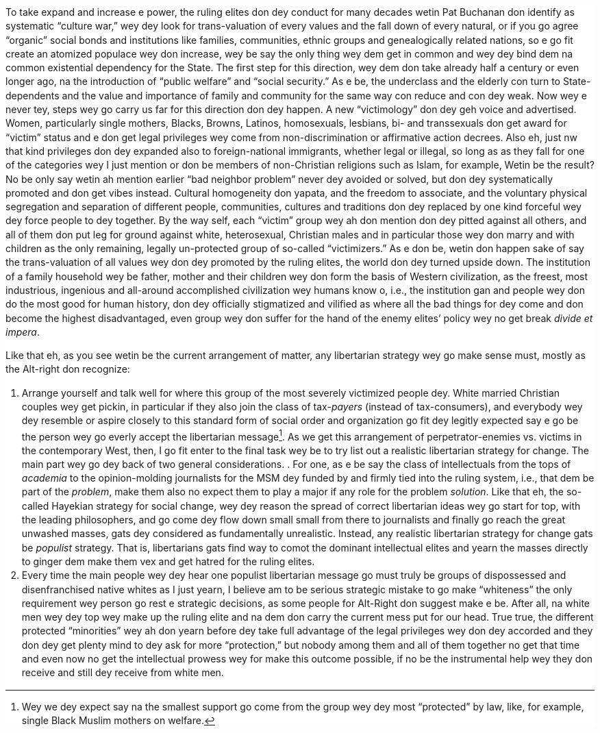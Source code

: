 To take expand and increase e power, the ruling elites don dey conduct for many decades wetin Pat Buchanan don identify as systematic “culture war,” wey dey look for trans-valuation of every values and the fall down of every natural, or if you go agree “organic” social bonds and institutions like families, communities, ethnic groups and genealogically related nations, so e go fit create an atomized populace wey don increase, wey be say the only thing wey dem get in common and wey dey bind dem na  common existential dependency for  the State. The first step for this direction, wey dem don take already half a century or even longer ago, na  the introduction of “public welfare” and “social security.” As e be, the underclass and the elderly con turn to State-dependents and the value and importance of family and community for the same way con reduce and con dey weak. Now wey e never tey, steps wey go carry us far for this direction don dey happen. A new “victimology” don dey geh voice and advertised. Women, particularly single mothers, Blacks, Browns, Latinos, homosexuals, lesbians, bi- and transsexuals don get  award for “victim” status and e don get legal privileges wey come from non-discrimination or affirmative action decrees. Also eh, just nw that kind privileges don dey expanded also to foreign-national immigrants, whether legal or illegal, so long as  as they fall for one of the categories wey I just mention or don be members of non-Christian religions such as Islam, for example, Wetin be the result? No be only say wetin ah mention earlier “bad neighbor problem” never dey avoided or solved, but don dey systematically promoted and don get vibes instead. Cultural homogeneity don yapata, and the freedom to associate, and the voluntary physical segregation and separation of different people, communities, cultures and traditions don dey replaced by one kind forceful wey dey force people to dey together. By the way self, each “victim” group wey ah don mention don dey pitted against all others, and all of them don put leg for ground against white, heterosexual, Christian males and in particular those wey don marry and with children as the only remaining, legally un-protected group of so-called “victimizers.” As e don be, wetin don happen sake of say the trans-valuation of all values wey don dey promoted by the ruling elites, the world don dey turned upside down. The institution of a family household wey be father, mother and their children wey don form the basis of Western civilization, as the freest, most industrious, ingenious and all-around accomplished civilization wey humans know o, i.e., the institution gan and people wey don do the most good for human history, don dey officially stigmatized and vilified as where all the bad things for dey come and don become the highest disadvantaged, even group wey don suffer for the hand of the enemy elites’ policy wey no get break *divide et impera*.

Like that eh, as you see wetin be the current arrangement of matter, any libertarian strategy wey go make sense must, mostly as the Alt-right don recognize:

1. Arrange yourself and talk well for where this group of the most severely victimized people dey. White married Christian couples wey get pickin, in particular if they also join the class of tax-*payers* (instead of tax-consumers), and everybody wey dey  resemble or aspire closely to this standard form of social order and organization go fit dey legitly expected say e go be the person wey go everly accept the libertarian message[^19]. As we get this arrangement of perpetrator-enemies vs. victims in the contemporary West, then, I go fit enter to the final task wey be to try list out a realistic libertarian strategy for change. The main part wey go dey back of two general considerations. . For one,  as e be say the class of intellectuals from the tops of *academia* to the opinion-molding journalists for the MSM dey funded by and firmly tied into the ruling system, i.e., that dem be part of the *problem*,  make them also no expect them to play a major if any role for the problem *solution*. Like that eh, the so-called Hayekian strategy for social change, wey dey reason the spread of correct libertarian ideas wey go start for top, with the leading philosophers, and go come dey flow down small small  from there to journalists and finally go reach the great unwashed masses, gats dey considered as fundamentally unrealistic. Instead, any realistic libertarian strategy for change gats be *populist* strategy. That is, libertarians gats find way to comot the dominant intellectual elites and yearn the masses directly to ginger dem make them vex and get hatred for the ruling elites.
2. Every time the main people wey dey hear one populist libertarian message go must truly be groups of dispossessed and disenfranchised native whites as I just yearn, I believe am to be serious strategic mistake to go make “whiteness” the only requirement wey person go rest e strategic decisions, as some people for Alt-Right don suggest make e be. After all, na white men wey dey top wey make up the ruling elite and na dem don carry the current mess put for our head. True true, the different  protected “minorities” wey ah don yearn before dey take full advantage of the legal privileges wey don dey accorded and they don dey get plenty mind to dey ask for more “protection,” but nobody among them and all of them together no get that time and even now no get the intellectual prowess wey for make this outcome possible, if no be the instrumental help wey they don receive and still dey receive from white men.


[^1]: E gats dey appropriated with our own nature-given, i.e., un-appropriated, body.
[^2]: Property.
[^3]: Conflict-free.
[^4]: Every owner wey go dey later wey go dey connected to am through a chain of voluntary exchanges.
[^5]: Wey e leadership, nai we go hail, after Trump win election, quick quick break comot from Trump when e be say na just another presidential warmonger.
[^6]: *Aka* Mencius Moldbug.
[^7]: *Aka* Soviet Poverty Lie Center.
[^8]: *Aka* “non-discrimination”.
[^9]: Which I don call the “Stupids for Liberty” and my young German friend Andre Lichtschlag as “Liberallala-Libertarians”.
[^10]: Colin Robertson.
[^11]: Which, of course, na why I don invite them come here.
[^12]: Wey gel well with libertarianism and e *desideratum* of freedom of association and wey dey oppose forced integration.
[^13]: Wey dey antithetical to libertarianism and dey against human prosperity.
[^14]: Make ah rush add for here say, despite wetin I be think concerning e “economics,” I still dey reason Pat Buchanan as a great man.
[^15]: Something, by the way, dat has been ridiculed by Taki Theodoracopulos, a veteran champion of the paleo-conservative-turned-Alt-Right movement and Spencer’s former employer.
[^16]: Many young people bin first dey like libertarianism believing say this “live and let live” na the essence of libertarianism.
[^17]: Many of the libertarians, who together with their “live and let live” idea dey also hail the motto “respect no authority!”.
[^18]: Except e go be like idle intellectual play or brain work wey dey go on by  few “exotic” individuals.
[^19]: Wey we dey expect say na the smallest support go come from the group wey dey most “protected” by law, like, for example, single Black Muslim mothers on welfare.
[^20]: This na short message to all open-border and liberallala libertarians, who go surely label this, you know na, “fascist”: For fully privatized libertarian order nothing like a right to free immigration dey exist. Private property dey with borders and the owner’s right to exclude at will. E no dey without owner. Na the property of domestic tax-payers and surely no be property of foreigners. And while e dey true say the State na criminal organization and say to give them the task to control border go without mistake lead to numerous injustices for both domestic residents and foreigners, e also dey true say State *dey do something* also when e decide say e *no* go do anything about border control and say, under the condition wey we dey face so, to no do anything at all for this matter go lead to even more and much graver injustices, in particular to the domestic citizenry.
[^21]: Query for liberallala-libertarians and the Stupids for Liberty, who go surely kick against the demand wey dey on board say the police wey dem ask to quench the “anti-fascist” mob na *State-_police: You dey also object, for the same level, say the police dey arrest murderers or rapists? All this one no be legitimate tasks wey dey happen for any libertarian order by _private* police? And if the police no go do anything about this mob, e no dey o.k. then say make the target of e attacks, the “racist Right,” make them take the task upon theirselves to  show the “social justice warriors” blood?